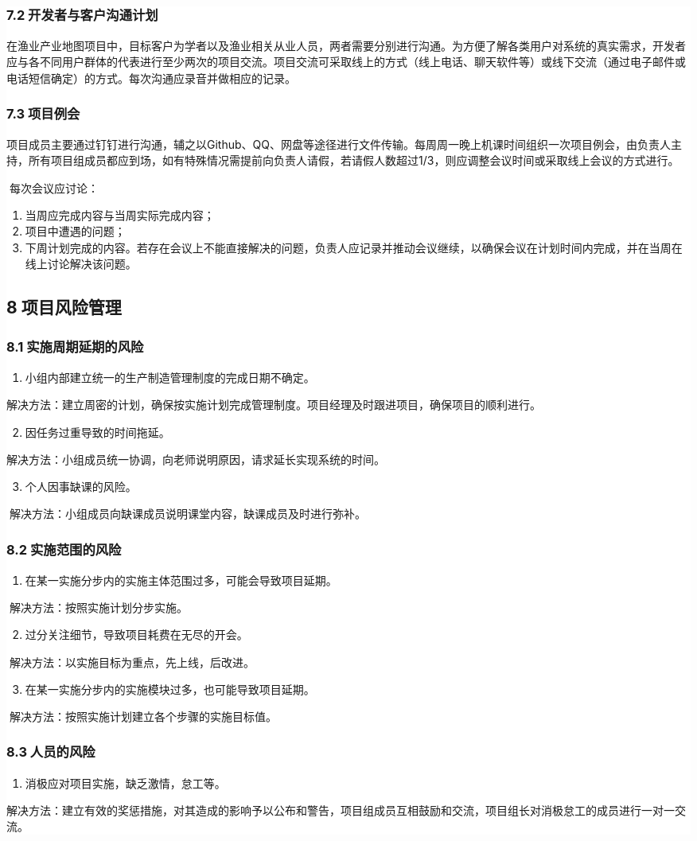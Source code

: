 

### 7.2 开发者与客户沟通计划

​		在渔业产业地图项目中，目标客户为学者以及渔业相关从业人员，两者需要分别进行沟通。为方便了解各类用户对系统的真实需求，开发者应与各不同用户群体的代表进行至少两次的项目交流。项目交流可采取线上的方式（线上电话、聊天软件等）或线下交流（通过电子邮件或电话短信确定）的方式。每次沟通应录音并做相应的记录。



### 7.3 项目例会

​		项目成员主要通过钉钉进行沟通，辅之以Github、QQ、网盘等途径进行文件传输。每周周一晚上机课时间组织一次项目例会，由负责人主持，所有项目组成员都应到场，如有特殊情况需提前向负责人请假，若请假人数超过1/3，则应调整会议时间或采取线上会议的方式进行。

​		每次会议应讨论：

1. 当周应完成内容与当周实际完成内容；
2. 项目中遭遇的问题；
3. 下周计划完成的内容。若存在会议上不能直接解决的问题，负责人应记录并推动会议继续，以确保会议在计划时间内完成，并在当周在线上讨论解决该问题。



## 8 项目风险管理

### 8.1 实施周期延期的风险

1. 小组内部建立统一的生产制造管理制度的完成日期不确定。

​	    解决方法：建立周密的计划，确保按实施计划完成管理制度。项目经理及时跟进项目，确保项目的顺利进行。

2. 因任务过重导致的时间拖延。

​		解决方法：小组成员统一协调，向老师说明原因，请求延长实现系统的时间。

3. 个人因事缺课的风险。

​		解决方法：小组成员向缺课成员说明课堂内容，缺课成员及时进行弥补。



### 8.2 实施范围的风险

1. 在某一实施分步内的实施主体范围过多，可能会导致项目延期。

​		解决方法：按照实施计划分步实施。

2. 过分关注细节，导致项目耗费在无尽的开会。

​		解决方法：以实施目标为重点，先上线，后改进。

3. 在某一实施分步内的实施模块过多，也可能导致项目延期。

​		解决方法：按照实施计划建立各个步骤的实施目标值。



### 8.3 人员的风险

1. 消极应对项目实施，缺乏激情，怠工等。

​		解决方法：建立有效的奖惩措施，对其造成的影响予以公布和警告，项目组成员互相鼓励和交流，项目组长对消极怠工的成员进行一对一交流。
